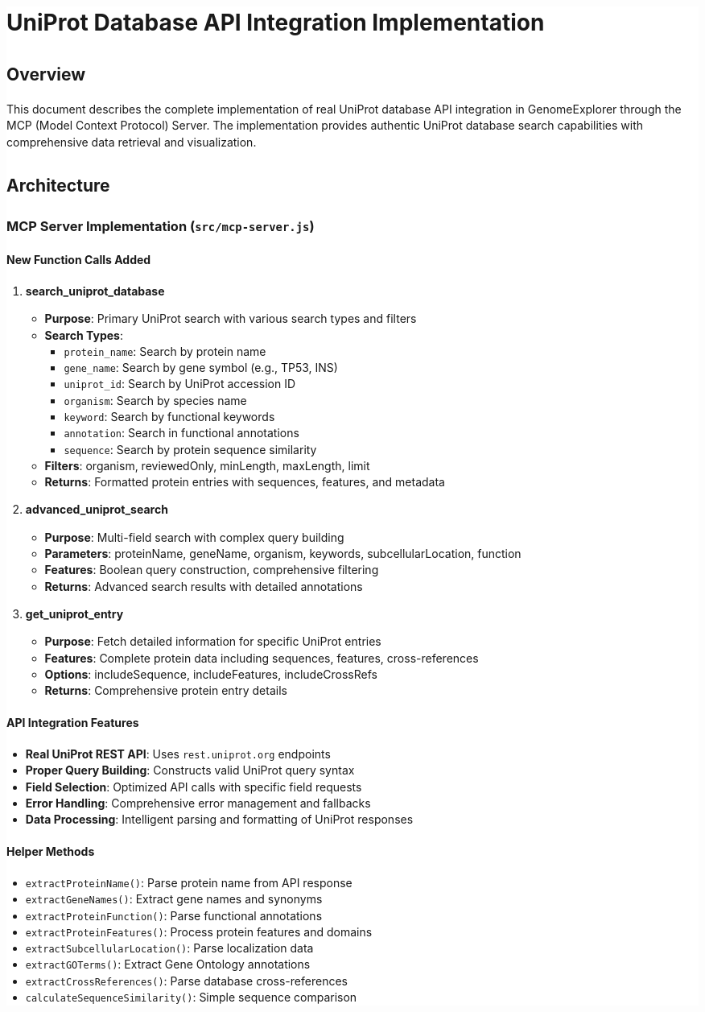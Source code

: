 # UniProt Database API Integration Implementation

## Overview
This document describes the complete implementation of real UniProt database API integration in GenomeExplorer through the MCP (Model Context Protocol) Server. The implementation provides authentic UniProt database search capabilities with comprehensive data retrieval and visualization.

## Architecture

### MCP Server Implementation (`src/mcp-server.js`)

#### New Function Calls Added

1. **search_uniprot_database**
   - **Purpose**: Primary UniProt search with various search types and filters
   - **Search Types**: 
     - `protein_name`: Search by protein name
     - `gene_name`: Search by gene symbol (e.g., TP53, INS)
     - `uniprot_id`: Search by UniProt accession ID
     - `organism`: Search by species name
     - `keyword`: Search by functional keywords
     - `annotation`: Search in functional annotations
     - `sequence`: Search by protein sequence similarity
   - **Filters**: organism, reviewedOnly, minLength, maxLength, limit
   - **Returns**: Formatted protein entries with sequences, features, and metadata

2. **advanced_uniprot_search**
   - **Purpose**: Multi-field search with complex query building
   - **Parameters**: proteinName, geneName, organism, keywords, subcellularLocation, function
   - **Features**: Boolean query construction, comprehensive filtering
   - **Returns**: Advanced search results with detailed annotations

3. **get_uniprot_entry**
   - **Purpose**: Fetch detailed information for specific UniProt entries
   - **Features**: Complete protein data including sequences, features, cross-references
   - **Options**: includeSequence, includeFeatures, includeCrossRefs
   - **Returns**: Comprehensive protein entry details

#### API Integration Features

- **Real UniProt REST API**: Uses `rest.uniprot.org` endpoints
- **Proper Query Building**: Constructs valid UniProt query syntax
- **Field Selection**: Optimized API calls with specific field requests
- **Error Handling**: Comprehensive error management and fallbacks
- **Data Processing**: Intelligent parsing and formatting of UniProt responses

#### Helper Methods

- `extractProteinName()`: Parse protein name from API response
- `extractGeneNames()`: Extract gene names and synonyms
- `extractProteinFunction()`: Parse functional annotations
- `extractProteinFeatures()`: Process protein features and domains
- `extractSubcellularLocation()`: Parse localization data
- `extractGOTerms()`: Extract Gene Ontology annotations
- `extractCrossReferences()`: Parse database cross-references
- `calculateSequenceSimilarity()`: Simple sequence comparison
